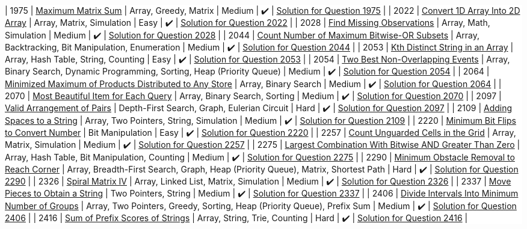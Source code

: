 | 1975 | [Maximum Matrix Sum](https://leetcode.com/problems/maximum-matrix-sum/) | Array, Greedy, Matrix | Medium | ✔️ | [Solution for Question 1975](https://github.com/benduBytes/Competitive-Programming/blob/main/LeetCode/DailyQuestion/MaximumMatrixSum_1975.java) |
| 2022 | [Convert 1D Array Into 2D Array](https://leetcode.com/problems/convert-1d-array-into-2d-array/) | Array, Matrix, Simulation | Easy | ✔️ | [Solution for Question 2022](https://github.com/benduBytes/Competitive-Programming/blob/main/LeetCode/DailyQuestion/Convert1DArrayInto2DArray_2022.java) |
| 2028 | [Find Missing Observations](https://leetcode.com/problems/find-missing-observations/) | Array, Math, Simulation | Medium | ✔️ | [Solution for Question 2028](https://github.com/benduBytes/Competitive-Programming/blob/main/LeetCode/DailyQuestion/FindMissingObservations_2028.java) |
| 2044 | [Count Number of Maximum Bitwise-OR Subsets](https://leetcode.com/problems/count-number-of-maximum-bitwise-or-subsets/) | Array, Backtracking, Bit Manipulation, Enumeration | Medium | ✔️ | [Solution for Question 2044](https://github.com/benduBytes/Competitive-Programming/blob/main/LeetCode/DailyQuestion/CountNumberOfMaximumBitwiseORSubsets_2044.java) |
| 2053 | [Kth Distinct String in an Array](https://leetcode.com/problems/kth-distinct-string-in-an-array/) | Array, Hash Table, String, Counting | Easy | ✔️ | [Solution for Question 2053](https://github.com/benduBytes/Competitive-Programming/blob/main/LeetCode/DailyQuestion/kthDistinct_2053.java) |
| 2054 | [Two Best Non-Overlapping Events](https://leetcode.com/problems/two-best-non-overlapping-events/) | Array, Binary Search, Dynamic Programming, Sorting, Heap (Priority Queue) | Medium | ✔️ | [Solution for Question 2054](https://github.com/benduBytes/Competitive-Programming/blob/main/LeetCode/DailyQuestion/TwoBestNonOverlappingEvents_2054.java) |
| 2064 | [Minimized Maximum of Products Distributed to Any Store](https://leetcode.com/problems/minimized-maximum-of-products-distributed-to-any-store/) | Array, Binary Search | Medium | ✔️ | [Solution for Question 2064](https://github.com/benduBytes/Competitive-Programming/blob/main/LeetCode/DailyQuestion/MinimizedMaximumOfProductsDistributedToAnyStore_2064.java) |
| 2070 | [Most Beautiful Item for Each Query](https://leetcode.com/problems/most-beautiful-item-for-each-query/) | Array, Binary Search, Sorting | Medium | ✔️ | [Solution for Question 2070](https://github.com/benduBytes/Competitive-Programming/blob/main/LeetCode/DailyQuestion/MostBeautifulItemForEachQuery_2070.java) |
| 2097 | [Valid Arrangement of Pairs](https://leetcode.com/problems/valid-arrangement-of-pairs/) | Depth-First Search, Graph, Eulerian Circuit | Hard | ✔️ | [Solution for Question 2097](https://github.com/benduBytes/Competitive-Programming/blob/main/LeetCode/DailyQuestion/ValidArrangementOfPairs_2097.java) |
| 2109 | [Adding Spaces to a String](https://leetcode.com/problems/adding-spaces-to-a-string/) | Array, Two Pointers, String, Simulation | Medium | ✔️ | [Solution for Question 2109](https://github.com/benduBytes/Competitive-Programming/blob/main/LeetCode/DailyQuestion/AddingSpacesToAString_2109.java) |
| 2220 | [Minimum Bit Flips to Convert Number](https://leetcode.com/problems/minimum-bit-flips-to-convert-number/) | Bit Manipulation | Easy | ✔️ | [Solution for Question 2220](https://github.com/benduBytes/Competitive-Programming/blob/main/LeetCode/DailyQuestion/MinimumBitFlipsToConvertNumber_2220.java) |
| 2257 | [Count Unguarded Cells in the Grid](https://leetcode.com/problems/count-unguarded-cells-in-the-grid/) | Array, Matrix, Simulation | Medium | ✔️ | [Solution for Question 2257](https://github.com/benduBytes/Competitive-Programming/blob/main/LeetCode/DailyQuestion/CountUnguardedCellsInTheGrid_2257.java) |
| 2275 | [Largest Combination With Bitwise AND Greater Than Zero](https://leetcode.com/problems/largest-combination-with-bitwise-and-greater-than-zero/) | Array, Hash Table, Bit Manipulation, Counting | Medium | ✔️ | [Solution for Question 2275](https://github.com/benduBytes/Competitive-Programming/blob/main/LeetCode/DailyQuestion/LargestCombinationWithBitwiseANDGreaterThanZero_2275.java) |
| 2290 | [Minimum Obstacle Removal to Reach Corner](https://leetcode.com/problems/minimum-obstacle-removal-to-reach-corner/) | Array, Breadth-First Search, Graph, Heap (Priority Queue), Matrix, Shortest Path | Hard | ✔️ | [Solution for Question 2290](https://github.com/benduBytes/Competitive-Programming/blob/main/LeetCode/DailyQuestion/MinimumObstacleRemovalToReachCorner_2290.java) |
| 2326 | [Spiral Matrix IV](https://leetcode.com/problems/spiral-matrix-iv/) | Array, Linked List, Matrix, Simulation | Medium | ✔️ | [Solution for Question 2326](https://github.com/benduBytes/Competitive-Programming/blob/main/LeetCode/DailyQuestion/SpiralMatrixIV_2326.java) |
| 2337 | [Move Pieces to Obtain a String](https://leetcode.com/problems/move-pieces-to-obtain-a-string/) | Two Pointers, String | Medium | ✔️ | [Solution for Question 2337](https://github.com/benduBytes/Competitive-Programming/blob/main/LeetCode/DailyQuestion/MovePiecesToObtainAString_2337.java) |
| 2406 | [Divide Intervals Into Minimum Number of Groups](https://leetcode.com/problems/divide-intervals-into-minimum-number-of-groups/) | Array, Two Pointers, Greedy, Sorting, Heap (Priority Queue), Prefix Sum | Medium | ✔️ | [Solution for Question 2406](https://github.com/benduBytes/Competitive-Programming/blob/main/LeetCode/DailyQuestion/DivideIntervalsIntoMinimumNumberOfGroups_2406.java) |
| 2416 | [Sum of Prefix Scores of Strings](https://leetcode.com/problems/sum-of-prefix-scores-of-strings/) | Array, String, Trie, Counting | Hard | ✔️ | [Solution for Question 2416](https://github.com/benduBytes/Competitive-Programming/blob/main/LeetCode/DailyQuestion/SumOfPrefixScoresOfStrings_2416.java) |